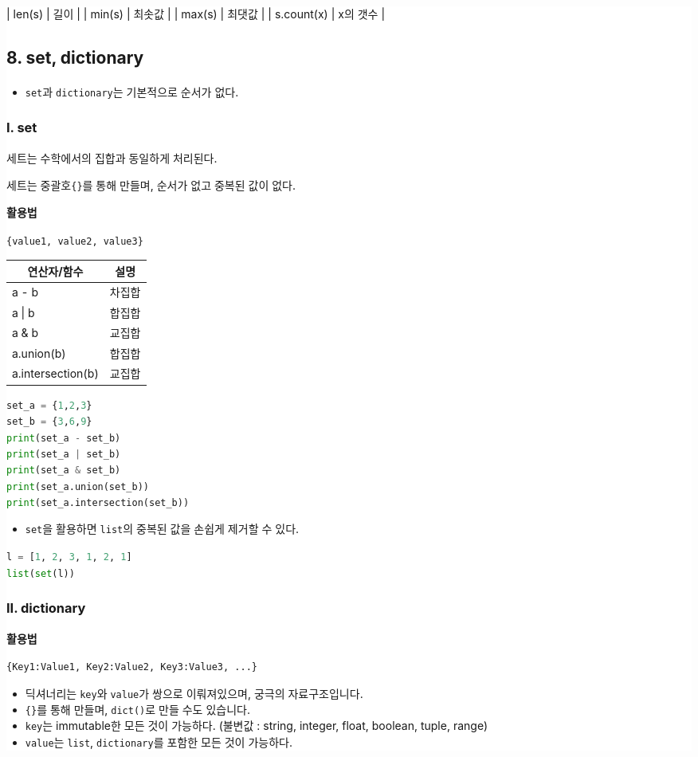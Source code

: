 | len(s)     | 길이                    |
| min(s)     | 최솟값                  |
| max(s)     | 최댓값                  |
| s.count(x) | x의 갯수                |



## 8. set, dictionary

- `set`과 `dictionary`는 기본적으로 순서가 없다.

### I. set

세트는 수학에서의 집합과 동일하게 처리된다.

세트는 중괄호`{}`를 통해 만들며, 순서가 없고 중복된 값이 없다.

**활용법**

```python
{value1, value2, value3}
```

| 연산자/함수       | 설명   |
| ----------------- | ------ |
| a - b             | 차집합 |
| a \| b            | 합집합 |
| a & b             | 교집합 |
| a.union(b)        | 합집합 |
| a.intersection(b) | 교집합 |

```python
set_a = {1,2,3}
set_b = {3,6,9}
print(set_a - set_b)
print(set_a | set_b)
print(set_a & set_b)
print(set_a.union(set_b))
print(set_a.intersection(set_b))
```

- `set`을 활용하면 `list`의 중복된 값을 손쉽게 제거할 수 있다.

```python
l = [1, 2, 3, 1, 2, 1]
list(set(l))
```

### II. dictionary

**활용법**

```python
{Key1:Value1, Key2:Value2, Key3:Value3, ...}
```

- 딕셔너리는 `key`와 `value`가 쌍으로 이뤄져있으며, 궁극의 자료구조입니다.
- `{}`를 통해 만들며, `dict()`로 만들 수도 있습니다.
- `key`는 immutable한 모든 것이 가능하다. (불변값 : string, integer, float, boolean, tuple, range)
- `value`는 `list`, `dictionary`를 포함한 모든 것이 가능하다.